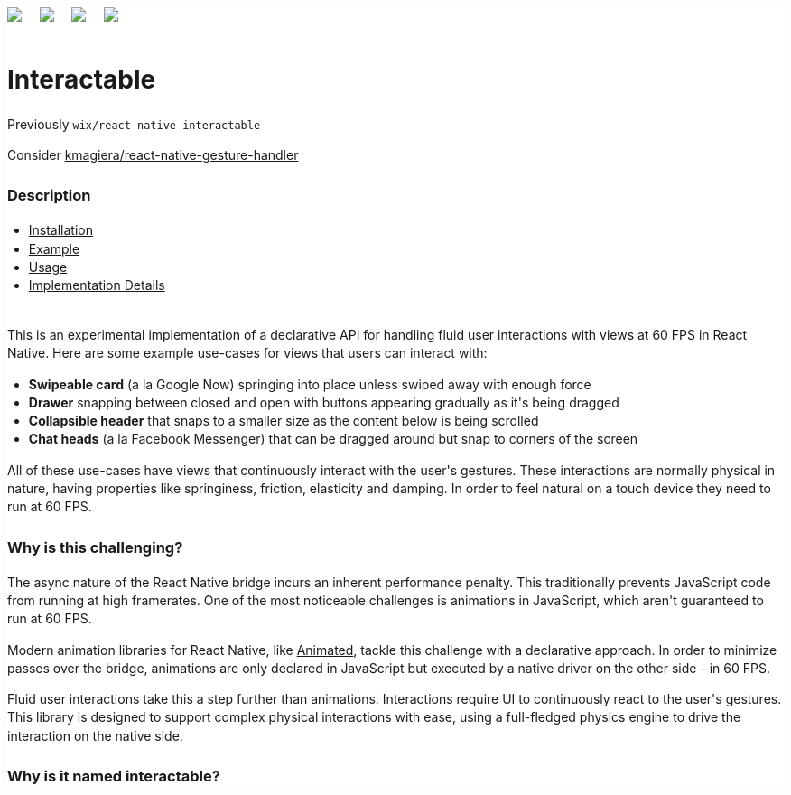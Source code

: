 <img src="http://i.imgur.com/ErA2GQo.gif" width=200 />&nbsp;&nbsp;&nbsp;&nbsp;
<img src="http://i.imgur.com/pH6oB5D.gif" width=200 />&nbsp;&nbsp;&nbsp;&nbsp;
<img src="http://i.imgur.com/J5l2Qvq.gif" width=200 />&nbsp;&nbsp;&nbsp;&nbsp;
<img src="http://i.imgur.com/dWFYZBG.gif" width=200 />

# Interactable

Previously `wix/react-native-interactable`

Consider [kmagiera/react-native-gesture-handler](https://github.com/kmagiera/react-native-gesture-handler)

### Description

* [Installation](#installation)
* [Example](#example)
* [Usage](#usage)
* [Implementation Details](#implementation-details)

<br>
This is an experimental implementation of a declarative API for handling fluid user interactions with views at 60 FPS in React Native. Here are some example use-cases for views that users can interact with:

* **Swipeable card** (a la Google Now) springing into place unless swiped away with enough force
* **Drawer** snapping between closed and open with buttons appearing gradually as it's being dragged
* **Collapsible header** that snaps to a smaller size as the content below is being scrolled
* **Chat heads** (a la Facebook Messenger) that can be dragged around but snap to corners of the screen

All of these use-cases have views that continuously interact with the user's gestures. These interactions are normally physical in nature, having properties like springiness, friction, elasticity and damping. In order to feel natural on a touch device they need to run at 60 FPS.

### Why is this challenging?

The async nature of the React Native bridge incurs an inherent performance penalty. This traditionally prevents JavaScript code from running at high framerates. One of the most noticeable challenges is animations in JavaScript, which aren't guaranteed to run at 60 FPS.

Modern animation libraries for React Native, like [Animated](https://facebook.github.io/react-native/docs/animated.html), tackle this challenge with a declarative approach. In order to minimize passes over the bridge, animations are only declared in JavaScript but executed by a native driver on the other side - in 60 FPS.

Fluid user interactions take this a step further than animations. Interactions require UI to continuously react to the user's gestures. This library is designed to support complex physical interactions with ease, using a full-fledged physics engine to drive the interaction on the native side.

### Why is it named interactable?
